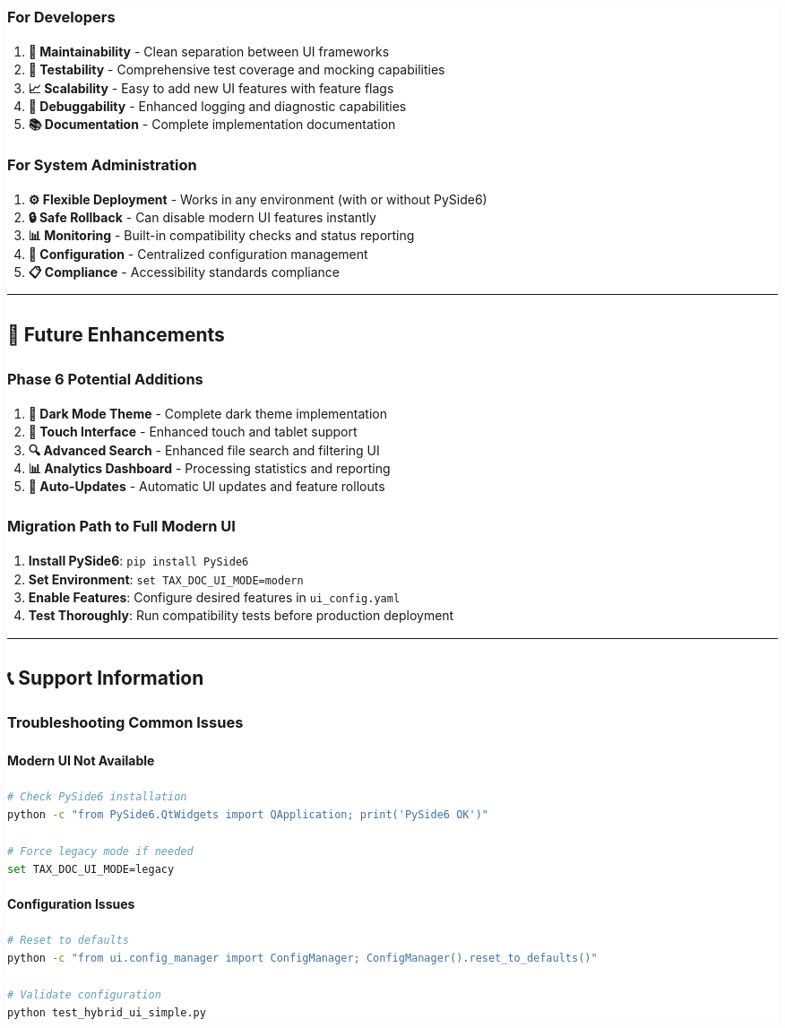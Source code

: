 ### For Developers
1. **🔧 Maintainability** - Clean separation between UI frameworks
2. **🧪 Testability** - Comprehensive test coverage and mocking capabilities
3. **📈 Scalability** - Easy to add new UI features with feature flags
4. **🐛 Debuggability** - Enhanced logging and diagnostic capabilities
5. **📚 Documentation** - Complete implementation documentation

### For System Administration
1. **⚙️ Flexible Deployment** - Works in any environment (with or without PySide6)
2. **🔒 Safe Rollback** - Can disable modern UI features instantly
3. **📊 Monitoring** - Built-in compatibility checks and status reporting
4. **🔧 Configuration** - Centralized configuration management
5. **📋 Compliance** - Accessibility standards compliance

---

## 🚀 Future Enhancements

### Phase 6 Potential Additions
1. **🌙 Dark Mode Theme** - Complete dark theme implementation
2. **📱 Touch Interface** - Enhanced touch and tablet support
3. **🔍 Advanced Search** - Enhanced file search and filtering UI
4. **📊 Analytics Dashboard** - Processing statistics and reporting
5. **🔄 Auto-Updates** - Automatic UI updates and feature rollouts

### Migration Path to Full Modern UI
1. **Install PySide6**: `pip install PySide6`
2. **Set Environment**: `set TAX_DOC_UI_MODE=modern`
3. **Enable Features**: Configure desired features in `ui_config.yaml`
4. **Test Thoroughly**: Run compatibility tests before production deployment

---

## 📞 Support Information

### Troubleshooting Common Issues

#### Modern UI Not Available
```bash
# Check PySide6 installation
python -c "from PySide6.QtWidgets import QApplication; print('PySide6 OK')"

# Force legacy mode if needed
set TAX_DOC_UI_MODE=legacy
```

#### Configuration Issues
```bash
# Reset to defaults
python -c "from ui.config_manager import ConfigManager; ConfigManager().reset_to_defaults()"

# Validate configuration
python test_hybrid_ui_simple.py
```
